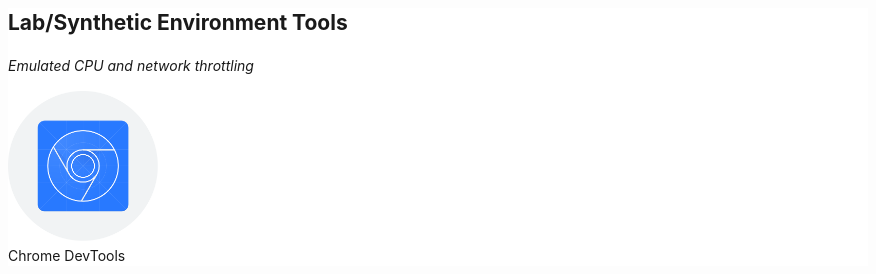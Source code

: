 
## Lab/Synthetic Environment Tools

_Emulated CPU and network throttling_

<div id="dev-tool">
  <img class="nooutline" width="150px" src="./images/tool-devtools.svg" alt="Chrome DevTools"/>
  <div>Chrome DevTools</div>
</div>
<div id="dev-tool">